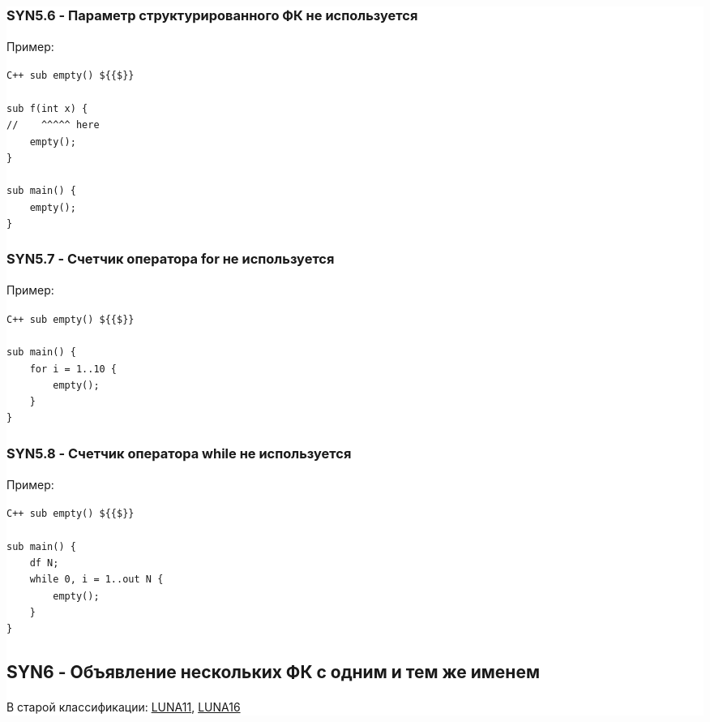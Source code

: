 ### SYN5.6 - Параметр структурированного ФК не используется

Пример:
```
C++ sub empty() ${{$}}

sub f(int x) {
//    ^^^^^ here
    empty();
}

sub main() {
    empty();
}
```

### SYN5.7 - Счетчик оператора for не используется

Пример:
```
C++ sub empty() ${{$}}

sub main() {
    for i = 1..10 {
        empty();
    }
}
```

### SYN5.8 - Счетчик оператора while не используется

Пример:
```
C++ sub empty() ${{$}}

sub main() {
    df N;
    while 0, i = 1..out N {
        empty();
    }
}
```

## SYN6 - Объявление нескольких ФК с одним и тем же именем

В старой классификации: [LUNA11](https://github.com/LuNA-Static-Analysis/LuNA-Static-Analysis-Repository/wiki/%D0%91%D0%B0%D0%B7%D0%B0-%D0%BE%D1%88%D0%B8%D0%B1%D0%BE%D0%BA#11-%D0%B8%D0%BC%D0%BF%D0%BE%D1%80%D1%82-%D0%BD%D0%B5%D1%81%D0%BA%D0%BE%D0%BB%D1%8C%D0%BA%D0%B8%D1%85-%D1%80%D0%B0%D0%B7%D0%BD%D1%8B%D1%85-%D1%84%D0%BA-%D0%BF%D0%BE%D0%B4-%D0%BE%D0%B4%D0%BD%D0%B8%D0%BC-%D0%B0%D0%BB%D0%B8%D0%B0%D1%81%D0%BE%D0%BC), [LUNA16](https://github.com/LuNA-Static-Analysis/LuNA-Static-Analysis-Repository/wiki/%D0%91%D0%B0%D0%B7%D0%B0-%D0%BE%D1%88%D0%B8%D0%B1%D0%BE%D0%BA#16-%D0%BF%D0%BE%D0%B2%D1%82%D0%BE%D1%80%D0%BD%D0%BE%D0%B5-%D0%BE%D0%BF%D1%80%D0%B5%D0%B4%D0%B5%D0%BB%D0%B5%D0%BD%D0%B8%D0%B5-%D1%84%D0%BA)
